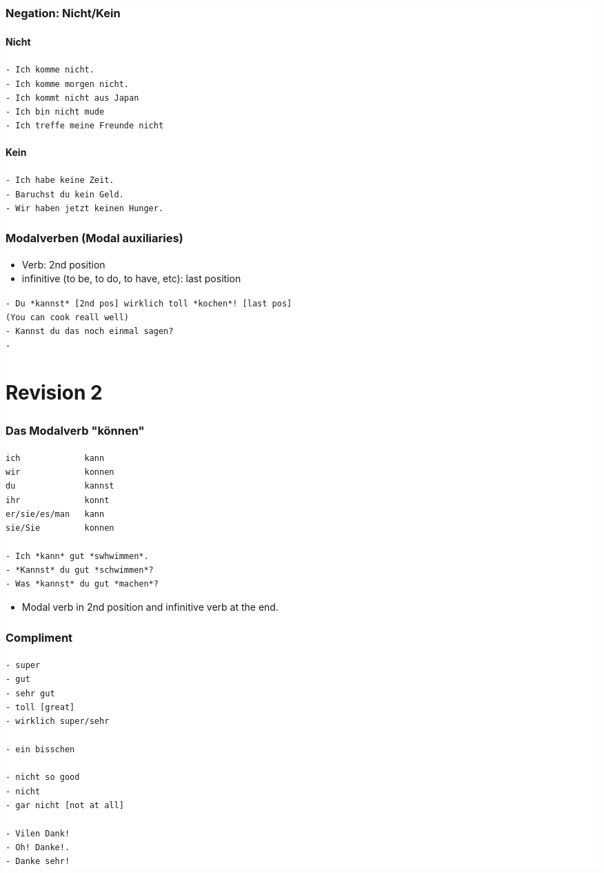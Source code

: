 ### Negation: Nicht/Kein
#### Nicht
```
- Ich komme nicht.
- Ich komme morgen nicht.
- Ich kommt nicht aus Japan
- Ich bin nicht mude
- Ich treffe meine Freunde nicht
```
#### Kein
```
- Ich habe keine Zeit.
- Baruchst du kein Geld.
- Wir haben jetzt keinen Hunger.
```

### Modalverben (Modal auxiliaries)
- Verb: 2nd position
- infinitive (to be, to do, to have, etc): last position
```
- Du *kannst* [2nd pos] wirklich toll *kochen*! [last pos]
(You can cook reall well)
- Kannst du das noch einmal sagen?
-

```


# Revision 2

### Das Modalverb "können"
```
ich             kann
wir             konnen
du              kannst
ihr             konnt
er/sie/es/man   kann            
sie/Sie         konnen    

- Ich *kann* gut *swhwimmen*.
- *Kannst* du gut *schwimmen*?
- Was *kannst* du gut *machen*?
```
- Modal verb in 2nd position and infinitive verb at the end.

### Compliment
```
- super
- gut
- sehr gut
- toll [great]
- wirklich super/sehr

- ein bisschen

- nicht so good
- nicht
- gar nicht [not at all]

- Vilen Dank!
- Oh! Danke!.
- Danke sehr!
```